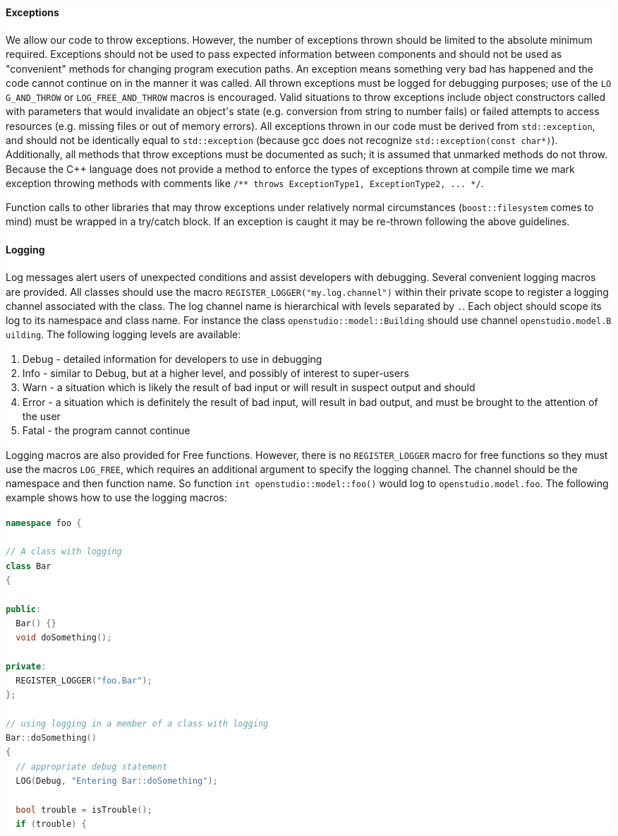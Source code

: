 #### Exceptions
We allow our code to throw exceptions. However, the number of exceptions thrown should be limited to the absolute minimum required. Exceptions should not be used to pass expected information between components and should not be used as "convenient" methods for changing program execution paths. An exception means something very bad has happened and the code cannot continue on in the manner it was called. All thrown exceptions must be logged for debugging purposes; use of the `LOG_AND_THROW` or `LOG_FREE_AND_THROW` macros is encouraged. Valid situations to throw exceptions include object constructors called with parameters that would invalidate an object's state (e.g. conversion from string to number fails) or failed attempts to access resources (e.g. missing files or out of memory errors). All exceptions thrown in our code must be derived from `std::exception`, and should not be identically equal to `std::exception` (because gcc does not recognize `std::exception(const char*)`). Additionally, all methods that throw exceptions must be documented as such; it is assumed that unmarked methods do not throw. Because the C++ language does not provide a method to enforce the types of exceptions thrown at compile time we mark exception throwing methods with comments like `/** throws ExceptionType1, ExceptionType2, ... */`.

Function calls to other libraries that may throw exceptions under relatively normal circumstances (`boost::filesystem` comes to mind) must be wrapped in a try/catch block. If an exception is caught it may be re-thrown following the above guidelines.

#### Logging
Log messages alert users of unexpected conditions and assist developers with debugging. Several convenient logging macros are provided. All classes should use the macro `REGISTER_LOGGER("my.log.channel")` within their private scope to register a logging channel associated with the class. The log channel name is hierarchical with levels separated by `.`. Each object should scope its log to its namespace and class name. For instance the class `openstudio::model::Building` should use channel `openstudio.model.Building`. The following logging levels are available:

1. Debug - detailed information for developers to use in debugging
2. Info - similar to Debug, but at a higher level, and possibly of interest to super-users
3. Warn - a situation which is likely the result of bad input or will result in suspect output and should
4. Error - a situation which is definitely the result of bad input, will result in bad output, and must be brought to the attention of the user
5. Fatal - the program cannot continue

Logging macros are also provided for Free functions. However, there is no `REGISTER_LOGGER` macro for free functions so they must use the macros `LOG_FREE`, which requires an additional argument to specify the logging channel. The channel should be the namespace and then function name. So function `int openstudio::model::foo()` would log to `openstudio.model.foo`. The following example shows how to use the logging macros:

```c++
namespace foo {

// A class with logging
class Bar 
{

public:
  Bar() {}
  void doSomething();

private:
  REGISTER_LOGGER("foo.Bar");
};

// using logging in a member of a class with logging
Bar::doSomething()
{
  // appropriate debug statement
  LOG(Debug, "Entering Bar::doSomething");

  bool trouble = isTrouble();
  if (trouble) {
```